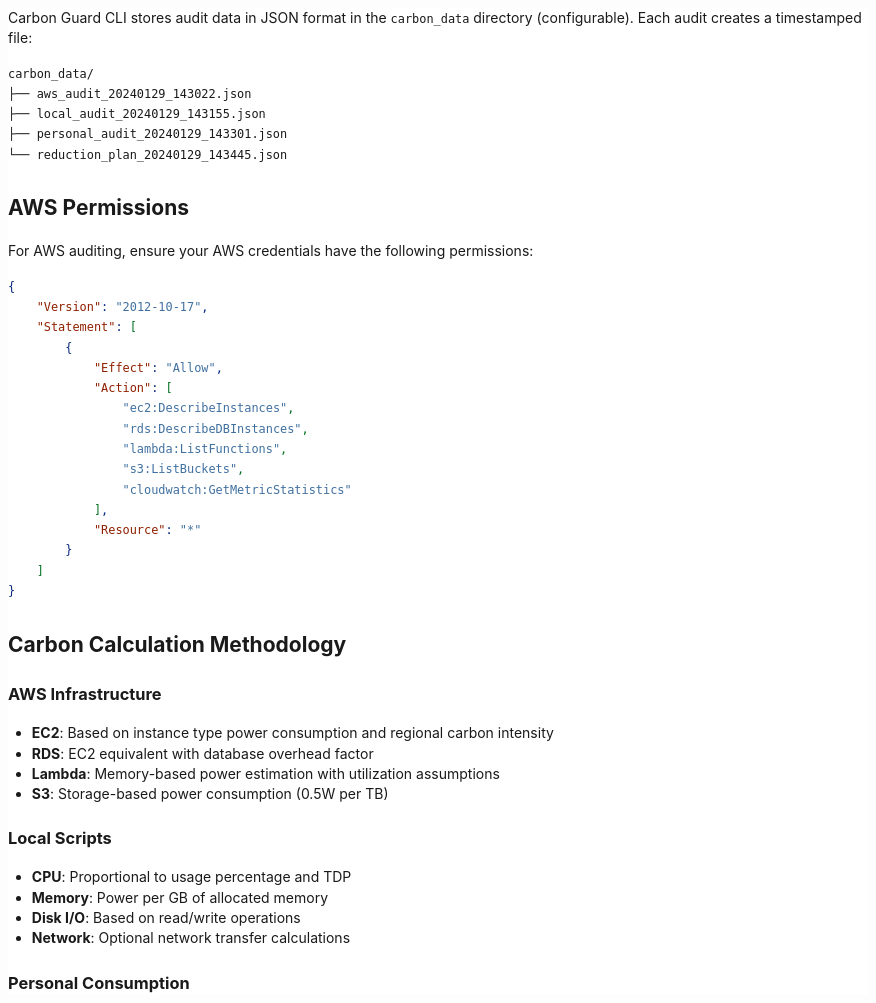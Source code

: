 Carbon Guard CLI stores audit data in JSON format in the `carbon_data` directory (configurable). Each audit creates a timestamped file:

```
carbon_data/
├── aws_audit_20240129_143022.json
├── local_audit_20240129_143155.json
├── personal_audit_20240129_143301.json
└── reduction_plan_20240129_143445.json
```

## AWS Permissions

For AWS auditing, ensure your AWS credentials have the following permissions:

```json
{
    "Version": "2012-10-17",
    "Statement": [
        {
            "Effect": "Allow",
            "Action": [
                "ec2:DescribeInstances",
                "rds:DescribeDBInstances",
                "lambda:ListFunctions",
                "s3:ListBuckets",
                "cloudwatch:GetMetricStatistics"
            ],
            "Resource": "*"
        }
    ]
}
```

## Carbon Calculation Methodology

### AWS Infrastructure

- **EC2**: Based on instance type power consumption and regional carbon intensity
- **RDS**: EC2 equivalent with database overhead factor
- **Lambda**: Memory-based power estimation with utilization assumptions
- **S3**: Storage-based power consumption (0.5W per TB)

### Local Scripts

- **CPU**: Proportional to usage percentage and TDP
- **Memory**: Power per GB of allocated memory
- **Disk I/O**: Based on read/write operations
- **Network**: Optional network transfer calculations

### Personal Consumption
